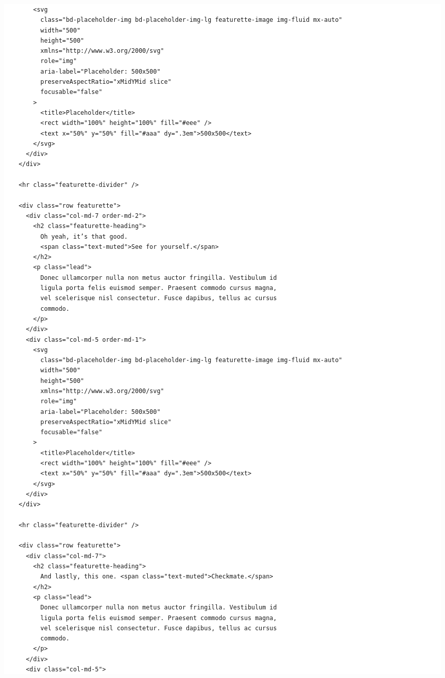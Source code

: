             <svg
              class="bd-placeholder-img bd-placeholder-img-lg featurette-image img-fluid mx-auto"
              width="500"
              height="500"
              xmlns="http://www.w3.org/2000/svg"
              role="img"
              aria-label="Placeholder: 500x500"
              preserveAspectRatio="xMidYMid slice"
              focusable="false"
            >
              <title>Placeholder</title>
              <rect width="100%" height="100%" fill="#eee" />
              <text x="50%" y="50%" fill="#aaa" dy=".3em">500x500</text>
            </svg>
          </div>
        </div>

        <hr class="featurette-divider" />

        <div class="row featurette">
          <div class="col-md-7 order-md-2">
            <h2 class="featurette-heading">
              Oh yeah, it’s that good.
              <span class="text-muted">See for yourself.</span>
            </h2>
            <p class="lead">
              Donec ullamcorper nulla non metus auctor fringilla. Vestibulum id
              ligula porta felis euismod semper. Praesent commodo cursus magna,
              vel scelerisque nisl consectetur. Fusce dapibus, tellus ac cursus
              commodo.
            </p>
          </div>
          <div class="col-md-5 order-md-1">
            <svg
              class="bd-placeholder-img bd-placeholder-img-lg featurette-image img-fluid mx-auto"
              width="500"
              height="500"
              xmlns="http://www.w3.org/2000/svg"
              role="img"
              aria-label="Placeholder: 500x500"
              preserveAspectRatio="xMidYMid slice"
              focusable="false"
            >
              <title>Placeholder</title>
              <rect width="100%" height="100%" fill="#eee" />
              <text x="50%" y="50%" fill="#aaa" dy=".3em">500x500</text>
            </svg>
          </div>
        </div>

        <hr class="featurette-divider" />

        <div class="row featurette">
          <div class="col-md-7">
            <h2 class="featurette-heading">
              And lastly, this one. <span class="text-muted">Checkmate.</span>
            </h2>
            <p class="lead">
              Donec ullamcorper nulla non metus auctor fringilla. Vestibulum id
              ligula porta felis euismod semper. Praesent commodo cursus magna,
              vel scelerisque nisl consectetur. Fusce dapibus, tellus ac cursus
              commodo.
            </p>
          </div>
          <div class="col-md-5">